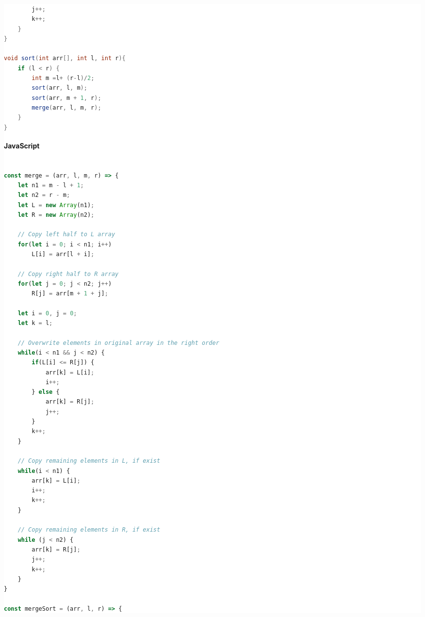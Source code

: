 ```Java
        j++;
        k++;
    }
}

void sort(int arr[], int l, int r){
    if (l < r) {
        int m =l+ (r-l)/2;
        sort(arr, l, m);
        sort(arr, m + 1, r);
        merge(arr, l, m, r);
    }
}
```

#### JavaScript

```JavaScript

const merge = (arr, l, m, r) => {
    let n1 = m - l + 1;
    let n2 = r - m;
    let L = new Array(n1);
    let R = new Array(n2);

    // Copy left half to L array
    for(let i = 0; i < n1; i++)
        L[i] = arr[l + i];

    // Copy right half to R array
    for(let j = 0; j < n2; j++)
        R[j] = arr[m + 1 + j];

    let i = 0, j = 0;
    let k = l;

    // Overwrite elements in original array in the right order 
    while(i < n1 && j < n2) {
        if(L[i] <= R[j]) {
            arr[k] = L[i];
            i++;
        } else {
            arr[k] = R[j];
            j++;
        }
        k++;
    }

    // Copy remaining elements in L, if exist
    while(i < n1) {
        arr[k] = L[i];
        i++;
        k++;
    }

    // Copy remaining elements in R, if exist
    while (j < n2) {
        arr[k] = R[j];
        j++;
        k++;
    }
}

const mergeSort = (arr, l, r) => {
```